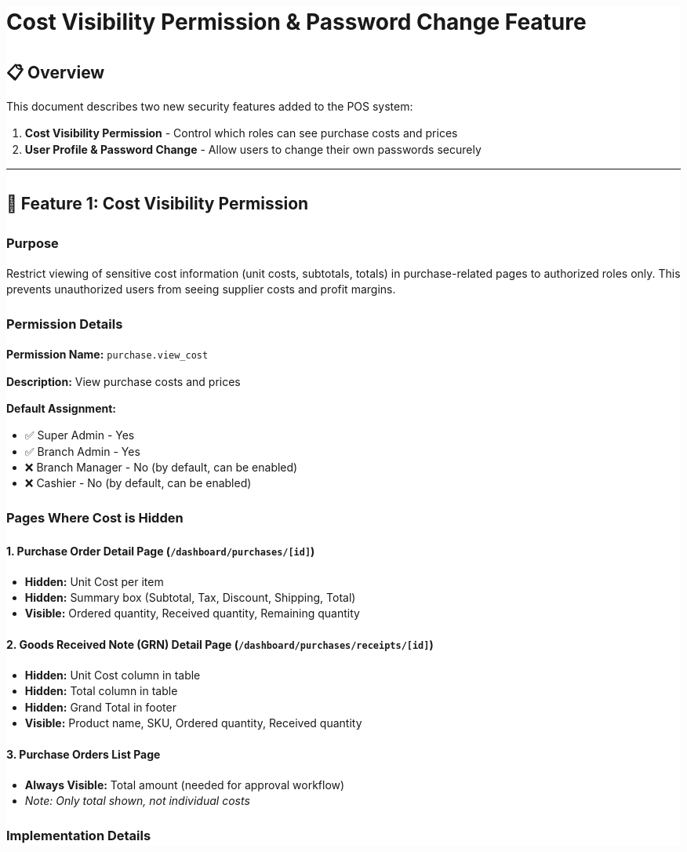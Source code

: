 # Cost Visibility Permission & Password Change Feature

## 📋 Overview

This document describes two new security features added to the POS system:

1. **Cost Visibility Permission** - Control which roles can see purchase costs and prices
2. **User Profile & Password Change** - Allow users to change their own passwords securely

---

## 🔐 Feature 1: Cost Visibility Permission

### Purpose

Restrict viewing of sensitive cost information (unit costs, subtotals, totals) in purchase-related pages to authorized roles only. This prevents unauthorized users from seeing supplier costs and profit margins.

### Permission Details

**Permission Name:** `purchase.view_cost`

**Description:** View purchase costs and prices

**Default Assignment:**
- ✅ Super Admin - Yes
- ✅ Branch Admin - Yes
- ❌ Branch Manager - No (by default, can be enabled)
- ❌ Cashier - No (by default, can be enabled)

### Pages Where Cost is Hidden

#### 1. Purchase Order Detail Page (`/dashboard/purchases/[id]`)
- **Hidden:** Unit Cost per item
- **Hidden:** Summary box (Subtotal, Tax, Discount, Shipping, Total)
- **Visible:** Ordered quantity, Received quantity, Remaining quantity

#### 2. Goods Received Note (GRN) Detail Page (`/dashboard/purchases/receipts/[id]`)
- **Hidden:** Unit Cost column in table
- **Hidden:** Total column in table
- **Hidden:** Grand Total in footer
- **Visible:** Product name, SKU, Ordered quantity, Received quantity

#### 3. Purchase Orders List Page
- **Always Visible:** Total amount (needed for approval workflow)
- *Note: Only total shown, not individual costs*

### Implementation Details
